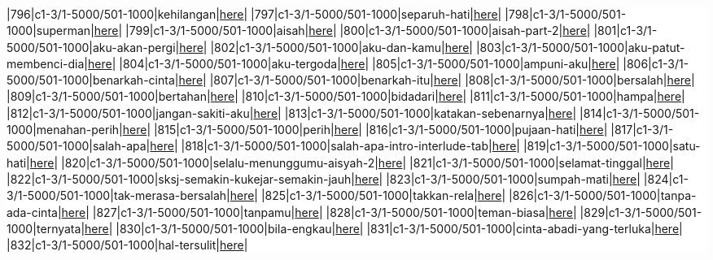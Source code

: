 |796|c1-3/1-5000/501-1000|kehilangan|[here](https://cdn.jsdelivr.net/gh/guitarchord/c1-3/1-5000/501-1000/kehilangan.webp)|
|797|c1-3/1-5000/501-1000|separuh-hati|[here](https://cdn.jsdelivr.net/gh/guitarchord/c1-3/1-5000/501-1000/separuh-hati.webp)|
|798|c1-3/1-5000/501-1000|superman|[here](https://cdn.jsdelivr.net/gh/guitarchord/c1-3/1-5000/501-1000/superman.webp)|
|799|c1-3/1-5000/501-1000|aisah|[here](https://cdn.jsdelivr.net/gh/guitarchord/c1-3/1-5000/501-1000/aisah.webp)|
|800|c1-3/1-5000/501-1000|aisah-part-2|[here](https://cdn.jsdelivr.net/gh/guitarchord/c1-3/1-5000/501-1000/aisah-part-2.webp)|
|801|c1-3/1-5000/501-1000|aku-akan-pergi|[here](https://cdn.jsdelivr.net/gh/guitarchord/c1-3/1-5000/501-1000/aku-akan-pergi.webp)|
|802|c1-3/1-5000/501-1000|aku-dan-kamu|[here](https://cdn.jsdelivr.net/gh/guitarchord/c1-3/1-5000/501-1000/aku-dan-kamu.webp)|
|803|c1-3/1-5000/501-1000|aku-patut-membenci-dia|[here](https://cdn.jsdelivr.net/gh/guitarchord/c1-3/1-5000/501-1000/aku-patut-membenci-dia.webp)|
|804|c1-3/1-5000/501-1000|aku-tergoda|[here](https://cdn.jsdelivr.net/gh/guitarchord/c1-3/1-5000/501-1000/aku-tergoda.webp)|
|805|c1-3/1-5000/501-1000|ampuni-aku|[here](https://cdn.jsdelivr.net/gh/guitarchord/c1-3/1-5000/501-1000/ampuni-aku.webp)|
|806|c1-3/1-5000/501-1000|benarkah-cinta|[here](https://cdn.jsdelivr.net/gh/guitarchord/c1-3/1-5000/501-1000/benarkah-cinta.webp)|
|807|c1-3/1-5000/501-1000|benarkah-itu|[here](https://cdn.jsdelivr.net/gh/guitarchord/c1-3/1-5000/501-1000/benarkah-itu.webp)|
|808|c1-3/1-5000/501-1000|bersalah|[here](https://cdn.jsdelivr.net/gh/guitarchord/c1-3/1-5000/501-1000/bersalah.webp)|
|809|c1-3/1-5000/501-1000|bertahan|[here](https://cdn.jsdelivr.net/gh/guitarchord/c1-3/1-5000/501-1000/bertahan.webp)|
|810|c1-3/1-5000/501-1000|bidadari|[here](https://cdn.jsdelivr.net/gh/guitarchord/c1-3/1-5000/501-1000/bidadari.webp)|
|811|c1-3/1-5000/501-1000|hampa|[here](https://cdn.jsdelivr.net/gh/guitarchord/c1-3/1-5000/501-1000/hampa.webp)|
|812|c1-3/1-5000/501-1000|jangan-sakiti-aku|[here](https://cdn.jsdelivr.net/gh/guitarchord/c1-3/1-5000/501-1000/jangan-sakiti-aku.webp)|
|813|c1-3/1-5000/501-1000|katakan-sebenarnya|[here](https://cdn.jsdelivr.net/gh/guitarchord/c1-3/1-5000/501-1000/katakan-sebenarnya.webp)|
|814|c1-3/1-5000/501-1000|menahan-perih|[here](https://cdn.jsdelivr.net/gh/guitarchord/c1-3/1-5000/501-1000/menahan-perih.webp)|
|815|c1-3/1-5000/501-1000|perih|[here](https://cdn.jsdelivr.net/gh/guitarchord/c1-3/1-5000/501-1000/perih.webp)|
|816|c1-3/1-5000/501-1000|pujaan-hati|[here](https://cdn.jsdelivr.net/gh/guitarchord/c1-3/1-5000/501-1000/pujaan-hati.webp)|
|817|c1-3/1-5000/501-1000|salah-apa|[here](https://cdn.jsdelivr.net/gh/guitarchord/c1-3/1-5000/501-1000/salah-apa.webp)|
|818|c1-3/1-5000/501-1000|salah-apa-intro-interlude-tab|[here](https://cdn.jsdelivr.net/gh/guitarchord/c1-3/1-5000/501-1000/salah-apa-intro-interlude-tab.webp)|
|819|c1-3/1-5000/501-1000|satu-hati|[here](https://cdn.jsdelivr.net/gh/guitarchord/c1-3/1-5000/501-1000/satu-hati.webp)|
|820|c1-3/1-5000/501-1000|selalu-menunggumu-aisyah-2|[here](https://cdn.jsdelivr.net/gh/guitarchord/c1-3/1-5000/501-1000/selalu-menunggumu-aisyah-2.webp)|
|821|c1-3/1-5000/501-1000|selamat-tinggal|[here](https://cdn.jsdelivr.net/gh/guitarchord/c1-3/1-5000/501-1000/selamat-tinggal.webp)|
|822|c1-3/1-5000/501-1000|sksj-semakin-kukejar-semakin-jauh|[here](https://cdn.jsdelivr.net/gh/guitarchord/c1-3/1-5000/501-1000/sksj-semakin-kukejar-semakin-jauh.webp)|
|823|c1-3/1-5000/501-1000|sumpah-mati|[here](https://cdn.jsdelivr.net/gh/guitarchord/c1-3/1-5000/501-1000/sumpah-mati.webp)|
|824|c1-3/1-5000/501-1000|tak-merasa-bersalah|[here](https://cdn.jsdelivr.net/gh/guitarchord/c1-3/1-5000/501-1000/tak-merasa-bersalah.webp)|
|825|c1-3/1-5000/501-1000|takkan-rela|[here](https://cdn.jsdelivr.net/gh/guitarchord/c1-3/1-5000/501-1000/takkan-rela.webp)|
|826|c1-3/1-5000/501-1000|tanpa-ada-cinta|[here](https://cdn.jsdelivr.net/gh/guitarchord/c1-3/1-5000/501-1000/tanpa-ada-cinta.webp)|
|827|c1-3/1-5000/501-1000|tanpamu|[here](https://cdn.jsdelivr.net/gh/guitarchord/c1-3/1-5000/501-1000/tanpamu.webp)|
|828|c1-3/1-5000/501-1000|teman-biasa|[here](https://cdn.jsdelivr.net/gh/guitarchord/c1-3/1-5000/501-1000/teman-biasa.webp)|
|829|c1-3/1-5000/501-1000|ternyata|[here](https://cdn.jsdelivr.net/gh/guitarchord/c1-3/1-5000/501-1000/ternyata.webp)|
|830|c1-3/1-5000/501-1000|bila-engkau|[here](https://cdn.jsdelivr.net/gh/guitarchord/c1-3/1-5000/501-1000/bila-engkau.webp)|
|831|c1-3/1-5000/501-1000|cinta-abadi-yang-terluka|[here](https://cdn.jsdelivr.net/gh/guitarchord/c1-3/1-5000/501-1000/cinta-abadi-yang-terluka.webp)|
|832|c1-3/1-5000/501-1000|hal-tersulit|[here](https://cdn.jsdelivr.net/gh/guitarchord/c1-3/1-5000/501-1000/hal-tersulit.webp)|